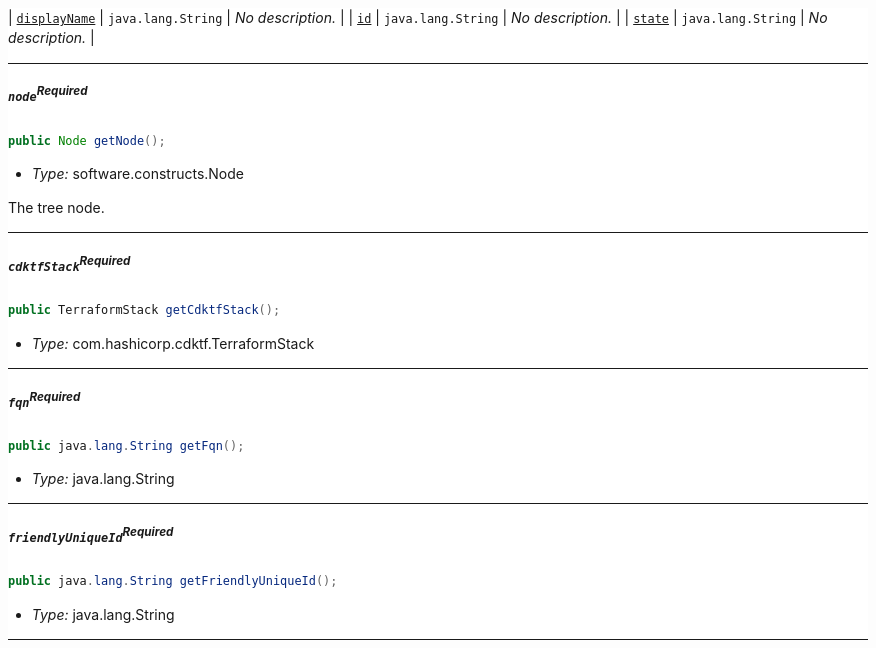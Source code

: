 | <code><a href="#rhizo-co-terraform-provider-oci.dataOciDatabaseCloudVmClusters.DataOciDatabaseCloudVmClusters.property.displayName">displayName</a></code> | <code>java.lang.String</code> | *No description.* |
| <code><a href="#rhizo-co-terraform-provider-oci.dataOciDatabaseCloudVmClusters.DataOciDatabaseCloudVmClusters.property.id">id</a></code> | <code>java.lang.String</code> | *No description.* |
| <code><a href="#rhizo-co-terraform-provider-oci.dataOciDatabaseCloudVmClusters.DataOciDatabaseCloudVmClusters.property.state">state</a></code> | <code>java.lang.String</code> | *No description.* |

---

##### `node`<sup>Required</sup> <a name="node" id="rhizo-co-terraform-provider-oci.dataOciDatabaseCloudVmClusters.DataOciDatabaseCloudVmClusters.property.node"></a>

```java
public Node getNode();
```

- *Type:* software.constructs.Node

The tree node.

---

##### `cdktfStack`<sup>Required</sup> <a name="cdktfStack" id="rhizo-co-terraform-provider-oci.dataOciDatabaseCloudVmClusters.DataOciDatabaseCloudVmClusters.property.cdktfStack"></a>

```java
public TerraformStack getCdktfStack();
```

- *Type:* com.hashicorp.cdktf.TerraformStack

---

##### `fqn`<sup>Required</sup> <a name="fqn" id="rhizo-co-terraform-provider-oci.dataOciDatabaseCloudVmClusters.DataOciDatabaseCloudVmClusters.property.fqn"></a>

```java
public java.lang.String getFqn();
```

- *Type:* java.lang.String

---

##### `friendlyUniqueId`<sup>Required</sup> <a name="friendlyUniqueId" id="rhizo-co-terraform-provider-oci.dataOciDatabaseCloudVmClusters.DataOciDatabaseCloudVmClusters.property.friendlyUniqueId"></a>

```java
public java.lang.String getFriendlyUniqueId();
```

- *Type:* java.lang.String

---
